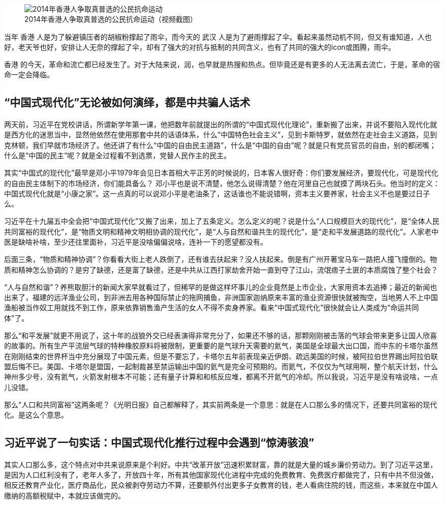  <figure class="OImage__StyledFigure-sc-1lfley0-0 jWYblU">
  <img alt="2014年香港人争取真普选的公民抗命运动" src="https://img.soundofhope.org/2023-02/1676055238738.jpg"/>
  <br/><figcaption>
   2014年香港人争取真普选的公民抗命运动（视频截图）
  </figcaption>
 </figure>
 <p>
  当年
  <ok href="/term/1043">
   香港
  </ok>
  人是为了躲避镇压者的胡椒粉撑起了雨伞，而今天的
  <ok href="/term/39919">
   武汉
  </ok>
  人是为了避雨撑起了伞。看起来虽然动机不同，但又有谁知道，人也好，老天爷也好，安排让人无奈的撑起了伞，却有了强大的对抗与抵制的共同含义，也有了共同的强大的icon或图腾，雨伞。
 </p>
 <p>
  <ok href="/term/1043">
   香港
  </ok>
  的今天，革命和流亡都已经发生了。对于大陆来说，润，也早就是热搜和热点。但毕竟还是有更多的人无法离去流亡，于是，革命的宿命一定会降临。
 </p>
 <h2>
  “中国式现代化”无论被如何演绎，都是中共骗人话术
 </h2>
 <p>
  两天前，习近平在党校讲话，所谓新学年第一课，他把数年前就提出的所谓的“中国式现代化理论”，重新搬了出来，并说不要陷入现代化就是西方化的迷思当中，显然他依然在使用那套中共的话语体系，什么“中国特色社会主义”，见到卡斯特罗，就依然在走社会主义道路，见到克林顿，我们早就市场经济了。他还讲了有什么“中国的自由民主道路”，什么是“中国的自由”呢？就是只有党员官员的自由，别的都闭嘴；什么是“中国的民主”呢？就是全过程看不到选票，党替人民作主的民主。
 </p>
 <p>
  其实“中国式的现代化”最早是邓小平1979年会见日本首相大平正芳的时候说的，日本客人很好奇：你们要发展经济，要现代化，可是现代化的自由民主体制下的市场经济，你们能具备么？ 邓小平也是说不清楚，他怎么说得清楚？他在河里自己也就摸了两块石头。他当时的定义：中国式现代化就是“小康之家”。这一点真的可以说邓小平是老油条了，这话谁也不能说错啊，资本主义要养家，社会主义不也是要过日子么。
 </p>
 <p>
  习近平在十九届五中全会把“中国式现代化”又搬了出来，加上了五条定义。怎么定义的呢？说是什么“人口规模巨大的现代化”，是“全体人民共同富裕的现代化”，是“物质文明和精神文明相协调的现代化”，是“人与自然和谐共生的现代化”，是“走和平发展道路的现代化”。人家老中医是缺啥补啥，至少还往里面补，习近平是没啥偏偏说啥，连补一下的愿望都没有。
 </p>
 <p>
  后面三条，“物质和精神协调”？你看看大街上老人跌倒了，还有谁去扶起来？没人扶起来。倒是有广州开著宝马车一路把人撞飞撞倒的。物质和精神怎么协调的？是穷了缺德，还是富了缺德，还是中共从江西打家劫舍开始一直到夺了江山，流氓痞子土匪的本质腐蚀了整个社会？
 </p>
 <p>
  “人与自然和谐”？养熊取胆汁的新闻大家早就看过了，但稀罕的是做这样坏事儿的企业竟然是上市企业，大家用资本去追捧；最近的新闻也出来了，福建的远洋渔业公司，到非洲去用各种国际禁止的拖网捕鱼，非洲国家迦纳原来丰富的渔业资源很快就被掏空，当地男人不上中国渔船被当作奴工用就找不到工作，原来依靠销售渔产生活的女人不得不卖身养家。看来“中国式现代化”很快就会让人类成为“命运共同体”了。
 </p>
 <p>
  那么“和平发展”就更不用说了，这十年的战狼外交已经表演得非常充分了，如果还不够的话，那颗刚刚被击落的气球会带来更多让国人欣喜的故事的。所有生产平流层气球的特种橡胶原料将被限制，更重要的是气球升天需要的氦气，美国是全球最大出口国，而中东的卡塔尔虽然在刚刚结束的世界杯当中充分展现了中国元素，但是不要忘了，卡塔尔五年前表现亲近伊朗、疏远美国的时候，被阿拉伯世界踢出阿拉伯联盟后悔不已。美国、卡塔尔是盟国，一起制裁甚至禁运输出中国的氦气是完全可预期的。而氦气，不仅仅为气球用啊，整个航天计划，什么神州多少号，没有氦气，火箭发射根本不可能；还有量子计算和和核反应堆，都离不开氦气的冷却。所以我说，习近平是没有啥说啥，一点儿没错。
 </p>
 <p>
  那么“人口和共同富裕”这两条呢？《光明日报》自己都解释了，其实前两条是一个意思：就是在人口那么多的情况下，还要共同富裕的现代化。是这么个意思。
 </p>
 <h2>
  习近平说了一句实话：中国式现代化推行过程中会遇到“惊涛骇浪”
 </h2>
 <p>
  其实人口那么多，这个特点对中共来说原来是个利好。中共“改革开放”迅速积累财富，靠的就是大量的城乡廉价劳动力。到了习近平这里，是因为人口红利没有了，老年人多了，开放四十年，所有其他国家现代化进程中完成的免费教育、免费医疗都做完了，只有中共不但没做，相反还教育产业化，医疗商品化，民众被剥夺劳动力不算，还要额外付出更多子女教育的钱，老人看病住院的钱，而这些，本来就在中国人缴纳的高额税赋中，本就应该做完的。